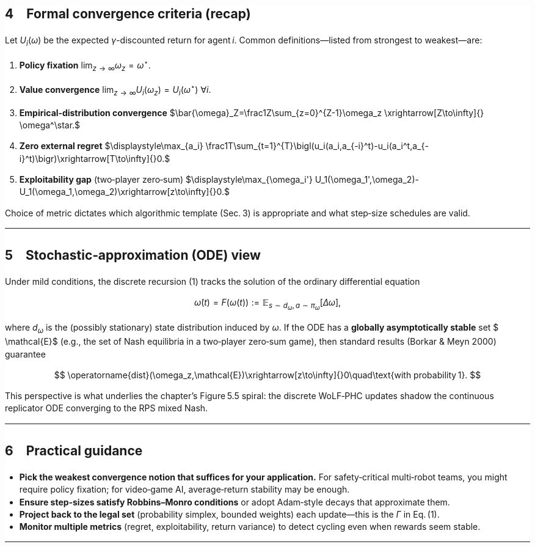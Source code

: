 ## 4 Formal convergence criteria (recap)

Let $U_i(\omega)$ be the expected $\gamma$-discounted return for agent $i$.
Common definitions—listed from strongest to weakest—are:

1. **Policy fixation**
   $\displaystyle \lim_{z\to\infty}\omega_z=\omega^\star.$

2. **Value convergence**
   $\displaystyle \lim_{z\to\infty} U_i(\omega_z) = U_i(\omega^\star)\ \forall i.$

3. **Empirical‑distribution convergence**
   $\bar{\omega}_Z=\frac1Z\sum_{z=0}^{Z-1}\omega_z \xrightarrow[Z\to\infty]{} \omega^\star.$

4. **Zero external regret**
   $\displaystyle\max_{a_i} \frac1T\sum_{t=1}^{T}\bigl(u_i(a_i,a_{-i}^t)-u_i(a_i^t,a_{-i}^t)\bigr)\xrightarrow[T\to\infty]{}0.$

5. **Exploitability gap** (two‑player zero‑sum)
   $\displaystyle\max_{\omega_i'} U_1(\omega_1',\omega_2)-U_1(\omega_1,\omega_2)\xrightarrow[z\to\infty]{}0.$

Choice of metric dictates which algorithmic template (Sec. 3) is appropriate and what step‑size schedules are valid.

---

## 5 Stochastic‑approximation (ODE) view

Under mild conditions, the discrete recursion (1) tracks the solution of the ordinary differential equation

$$
\dot{\omega}(t)=F(\omega(t)):=\mathbb{E}_{s\sim d_{\omega},a\sim\pi_\omega}\bigl[\Delta\omega\bigr],
\tag{7}
$$

where $d_{\omega}$ is the (possibly stationary) state distribution induced by $\omega$.
If the ODE has a **globally asymptotically stable** set $ \mathcal{E}$ (e.g., the set of Nash equilibria in a two‑player zero‑sum game), then standard results (Borkar & Meyn 2000) guarantee

$$
\operatorname{dist}(\omega_z,\mathcal{E})\xrightarrow[z\to\infty]{}0\quad\text{with probability 1}.
$$

This perspective is what underlies the chapter’s Figure 5.5 spiral: the discrete WoLF‑PHC updates shadow the continuous replicator ODE converging to the RPS mixed Nash.

---

## 6 Practical guidance

* **Pick the weakest convergence notion that suffices for your application.**
  For safety‑critical multi‑robot teams, you might require policy fixation; for video‑game AI, average‑return stability may be enough.
* **Ensure step‑sizes satisfy Robbins–Monro conditions** or adopt Adam‑style decays that approximate them.
* **Project back to the legal set** (probability simplex, bounded weights) each update—this is the $\Gamma$ in Eq. (1).
* **Monitor multiple metrics** (regret, exploitability, return variance) to detect cycling even when rewards seem stable.

---